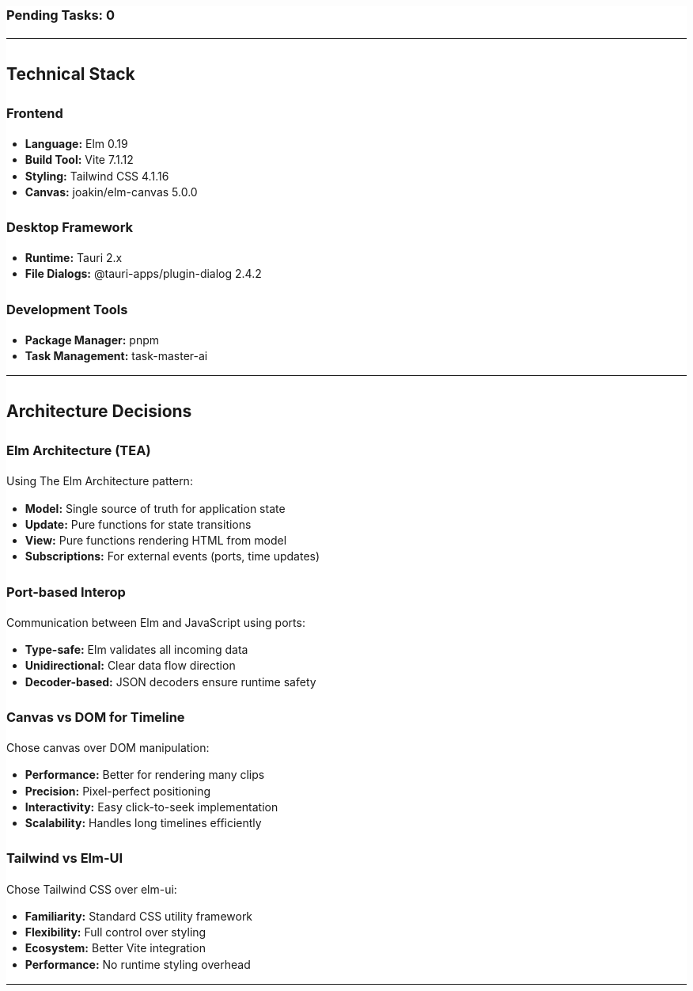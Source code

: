 ### Pending Tasks: 0

---

## Technical Stack

### Frontend
- **Language:** Elm 0.19
- **Build Tool:** Vite 7.1.12
- **Styling:** Tailwind CSS 4.1.16
- **Canvas:** joakin/elm-canvas 5.0.0

### Desktop Framework
- **Runtime:** Tauri 2.x
- **File Dialogs:** @tauri-apps/plugin-dialog 2.4.2

### Development Tools
- **Package Manager:** pnpm
- **Task Management:** task-master-ai

---

## Architecture Decisions

### Elm Architecture (TEA)
Using The Elm Architecture pattern:
- **Model:** Single source of truth for application state
- **Update:** Pure functions for state transitions
- **View:** Pure functions rendering HTML from model
- **Subscriptions:** For external events (ports, time updates)

### Port-based Interop
Communication between Elm and JavaScript using ports:
- **Type-safe:** Elm validates all incoming data
- **Unidirectional:** Clear data flow direction
- **Decoder-based:** JSON decoders ensure runtime safety

### Canvas vs DOM for Timeline
Chose canvas over DOM manipulation:
- **Performance:** Better for rendering many clips
- **Precision:** Pixel-perfect positioning
- **Interactivity:** Easy click-to-seek implementation
- **Scalability:** Handles long timelines efficiently

### Tailwind vs Elm-UI
Chose Tailwind CSS over elm-ui:
- **Familiarity:** Standard CSS utility framework
- **Flexibility:** Full control over styling
- **Ecosystem:** Better Vite integration
- **Performance:** No runtime styling overhead

---